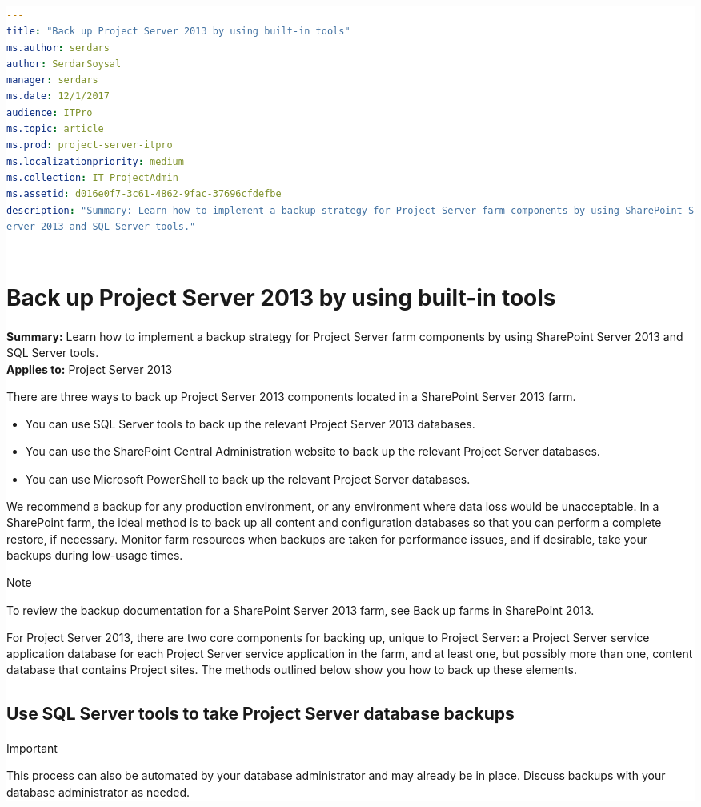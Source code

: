 ```yaml
---
title: "Back up Project Server 2013 by using built-in tools"
ms.author: serdars
author: SerdarSoysal
manager: serdars
ms.date: 12/1/2017
audience: ITPro
ms.topic: article
ms.prod: project-server-itpro
ms.localizationpriority: medium
ms.collection: IT_ProjectAdmin
ms.assetid: d016e0f7-3c61-4862-9fac-37696cfdefbe
description: "Summary: Learn how to implement a backup strategy for Project Server farm components by using SharePoint Server 2013 and SQL Server tools."
---
```


# Back up Project Server 2013 by using built-in tools
 
 **Summary:** Learn how to implement a backup strategy for Project Server farm components by using SharePoint Server 2013 and SQL Server tools.<br/>
**Applies to:** Project Server 2013
  
There are three ways to back up Project Server 2013 components located in a SharePoint Server 2013 farm.
  
- You can use SQL Server tools to back up the relevant Project Server 2013 databases.
    
- You can use the SharePoint Central Administration website to back up the relevant Project Server databases.
    
- You can use Microsoft PowerShell to back up the relevant Project Server databases.
    
We recommend a backup for any production environment, or any environment where data loss would be unacceptable. In a SharePoint farm, the ideal method is to back up all content and configuration databases so that you can perform a complete restore, if necessary. Monitor farm resources when backups are taken for performance issues, and if desirable, take your backups during low-usage times.
  
> [!NOTE]
> To review the backup documentation for a SharePoint Server 2013 farm, see [Back up farms in SharePoint 2013](/SharePoint/administration/back-up-a-farm). 
  
For Project Server 2013, there are two core components for backing up, unique to Project Server: a Project Server service application database for each Project Server service application in the farm, and at least one, but possibly more than one, content database that contains Project sites. The methods outlined below show you how to back up these elements.
  
## Use SQL Server tools to take Project Server database backups

> [!IMPORTANT]
> This process can also be automated by your database administrator and may already be in place. Discuss backups with your database administrator as needed. 
  